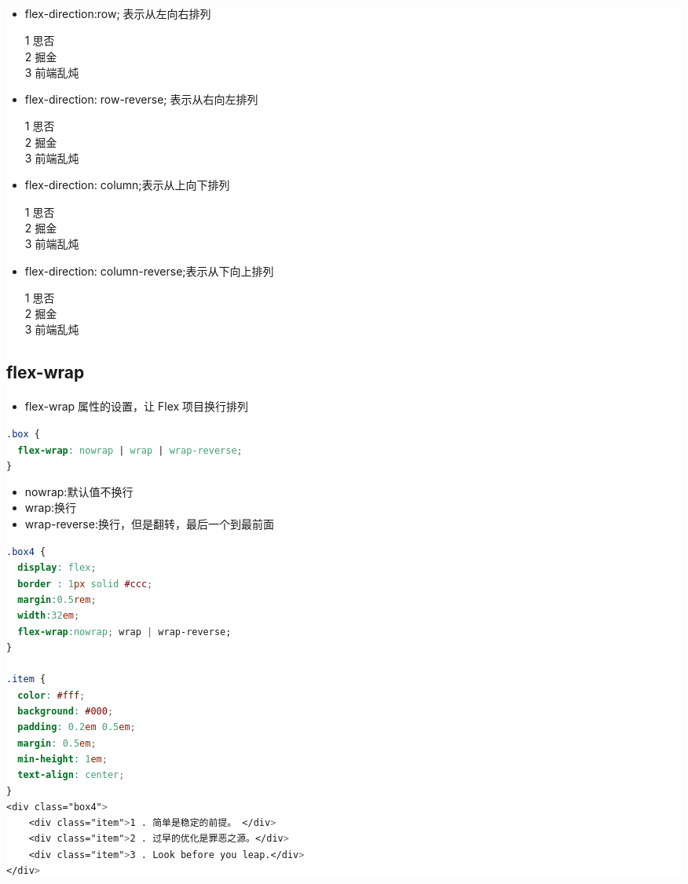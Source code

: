 - flex-direction:row; 表示从左向右排列
  <div class="box flex">
  	<div class="item">1 思否</div>
  	<div class="item">2 掘金</div>
  	<div class="item">3 前端乱炖</div>
  </div>
- flex-direction: row-reverse; 表示从右向左排列

  <div class="box1 flex">
    <div class="item">1 思否</div>
    <div class="item">2 掘金</div>
    <div class="item">3 前端乱炖</div>
  </div>

- flex-direction: column;表示从上向下排列

  <div class="box2 flex">
    <div class="item">1 思否</div>
    <div class="item">2 掘金</div>
    <div class="item">3 前端乱炖</div>
  </div>

- flex-direction: column-reverse;表示从下向上排列
  <div class="box3 flex">
  	<div class="item">1 思否</div>
  	<div class="item">2 掘金</div>
  	<div class="item">3 前端乱炖</div>
  </div>

## flex-wrap

- flex-wrap 属性的设置，让 Flex 项目换行排列

```css
.box {
  flex-wrap: nowrap | wrap | wrap-reverse;
}
```

- nowrap:默认值不换行
- wrap:换行
- wrap-reverse:换行，但是翻转，最后一个到最前面

```css
.box4 {
  display: flex;
  border : 1px solid #ccc;
  margin:0.5rem;
  width:32em;
  flex-wrap:nowrap; wrap | wrap-reverse;
}

.item {
  color: #fff;
  background: #000;
  padding: 0.2em 0.5em;
  margin: 0.5em;
  min-height: 1em;
  text-align: center;
}
<div class="box4">
	<div class="item">1 . 简单是稳定的前提。 </div>
	<div class="item">2 . 过早的优化是罪恶之源。</div>
	<div class="item">3 . Look before you leap.</div>
</div>
```
